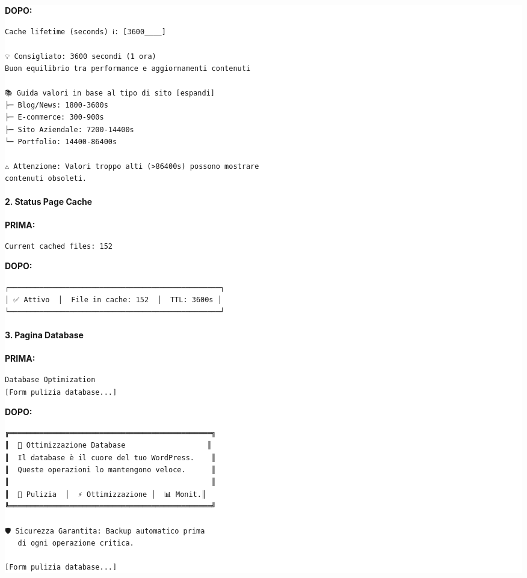 **DOPO:**
```
Cache lifetime (seconds) ℹ️: [3600____]

💡 Consigliato: 3600 secondi (1 ora)
Buon equilibrio tra performance e aggiornamenti contenuti

📚 Guida valori in base al tipo di sito [espandi]
├─ Blog/News: 1800-3600s
├─ E-commerce: 300-900s
├─ Sito Aziendale: 7200-14400s
└─ Portfolio: 14400-86400s

⚠️ Attenzione: Valori troppo alti (>86400s) possono mostrare 
contenuti obsoleti.
```

#### 2. Status Page Cache

**PRIMA:**
```
Current cached files: 152
```

**DOPO:**
```
┌─────────────────────────────────────────────────┐
│ ✅ Attivo  │  File in cache: 152  │  TTL: 3600s │
└─────────────────────────────────────────────────┘
```

#### 3. Pagina Database

**PRIMA:**
```
Database Optimization
[Form pulizia database...]
```

**DOPO:**
```
╔═══════════════════════════════════════════════╗
║  💾 Ottimizzazione Database                   ║
║  Il database è il cuore del tuo WordPress.    ║
║  Queste operazioni lo mantengono veloce.      ║
║                                               ║
║  🧹 Pulizia  │  ⚡ Ottimizzazione │  📊 Monit.║
╚═══════════════════════════════════════════════╝

🛡️ Sicurezza Garantita: Backup automatico prima 
   di ogni operazione critica.

[Form pulizia database...]
```
